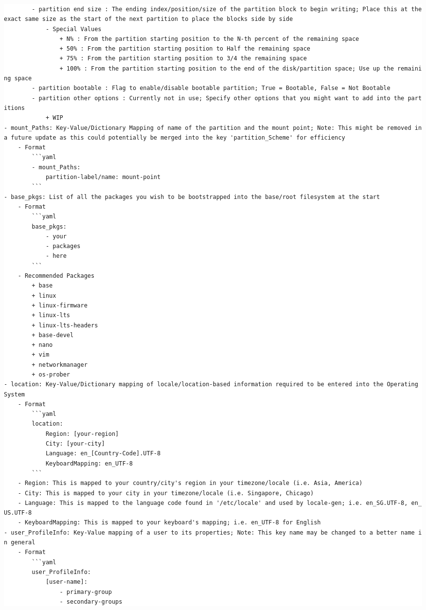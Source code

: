             - partition end size : The ending index/position/size of the partition block to begin writing; Place this at the exact same size as the start of the next partition to place the blocks side by side
                - Special Values
                    + N% : From the partition starting position to the N-th percent of the remaining space
                    + 50% : From the partition starting position to Half the remaining space
                    + 75% : From the partition starting position to 3/4 the remaining space
                    + 100% : From the partition starting position to the end of the disk/partition space; Use up the remaining space
            - partition bootable : Flag to enable/disable bootable partition; True = Bootable, False = Not Bootable
            - partition other options : Currently not in use; Specify other options that you might want to add into the partitions
                + WIP
    - mount_Paths: Key-Value/Dictionary Mapping of name of the partition and the mount point; Note: This might be removed in a future update as this could potentially be merged into the key 'partition_Scheme' for efficiency
        - Format
            ```yaml
            - mount_Paths:
                partition-label/name: mount-point
            ```
    - base_pkgs: List of all the packages you wish to be bootstrapped into the base/root filesystem at the start
        - Format
            ```yaml
            base_pkgs:
                - your
                - packages
                - here
            ```
        - Recommended Packages
            + base
            + linux
            + linux-firmware
            + linux-lts
            + linux-lts-headers
            + base-devel
            + nano
            + vim
            + networkmanager
            + os-prober
    - location: Key-Value/Dictionary mapping of locale/location-based information required to be entered into the Operating System
        - Format
            ```yaml
            location:
                Region: [your-region]
                City: [your-city]
                Language: en_[Country-Code].UTF-8
                KeyboardMapping: en_UTF-8
            ```
        - Region: This is mapped to your country/city's region in your timezone/locale (i.e. Asia, America)
        - City: This is mapped to your city in your timezone/locale (i.e. Singapore, Chicago)
        - Language: This is mapped to the language code found in '/etc/locale' and used by locale-gen; i.e. en_SG.UTF-8, en_US.UTF-8
        - KeyboardMapping: This is mapped to your keyboard's mapping; i.e. en_UTF-8 for English
    - user_ProfileInfo: Key-Value mapping of a user to its properties; Note: This key name may be changed to a better name in general
        - Format
            ```yaml
            user_ProfileInfo:
                [user-name]:
                    - primary-group
                    - secondary-groups